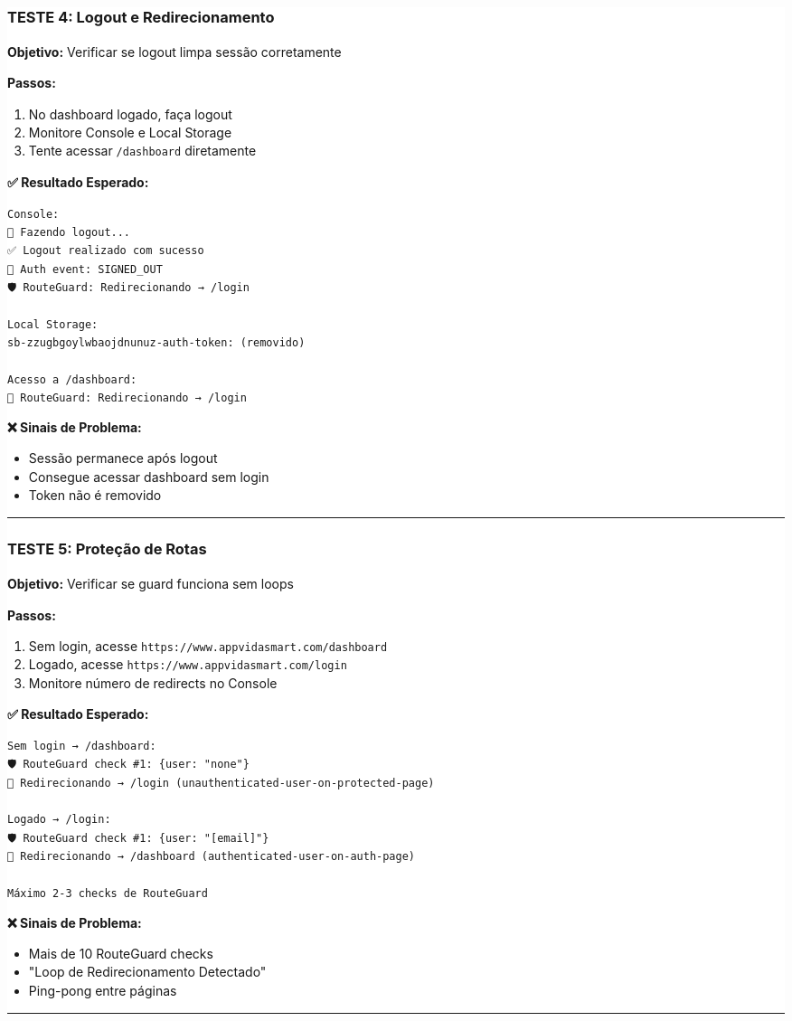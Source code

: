 ### **TESTE 4: Logout e Redirecionamento** 
**Objetivo:** Verificar se logout limpa sessão corretamente

**Passos:**
1. No dashboard logado, faça logout
2. Monitore Console e Local Storage
3. Tente acessar `/dashboard` diretamente

**✅ Resultado Esperado:**
```
Console:
🚪 Fazendo logout...
✅ Logout realizado com sucesso
🔄 Auth event: SIGNED_OUT
🛡️ RouteGuard: Redirecionando → /login

Local Storage:
sb-zzugbgoylwbaojdnunuz-auth-token: (removido)

Acesso a /dashboard:
📍 RouteGuard: Redirecionando → /login
```

**❌ Sinais de Problema:**
- Sessão permanece após logout
- Consegue acessar dashboard sem login
- Token não é removido

---

### **TESTE 5: Proteção de Rotas**
**Objetivo:** Verificar se guard funciona sem loops

**Passos:**
1. Sem login, acesse `https://www.appvidasmart.com/dashboard`
2. Logado, acesse `https://www.appvidasmart.com/login`  
3. Monitore número de redirects no Console

**✅ Resultado Esperado:**
```
Sem login → /dashboard:
🛡️ RouteGuard check #1: {user: "none"}
📍 Redirecionando → /login (unauthenticated-user-on-protected-page)

Logado → /login:
🛡️ RouteGuard check #1: {user: "[email]"}
📍 Redirecionando → /dashboard (authenticated-user-on-auth-page)

Máximo 2-3 checks de RouteGuard
```

**❌ Sinais de Problema:**
- Mais de 10 RouteGuard checks
- "Loop de Redirecionamento Detectado"
- Ping-pong entre páginas

---